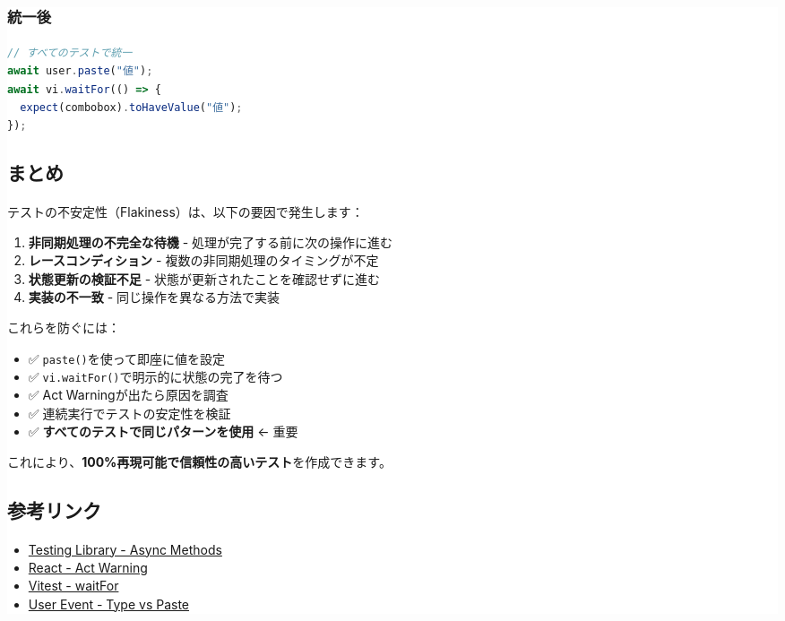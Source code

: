 ### 統一後

```typescript
// すべてのテストで統一
await user.paste("値");
await vi.waitFor(() => {
  expect(combobox).toHaveValue("値");
});
```

## まとめ

テストの不安定性（Flakiness）は、以下の要因で発生します：

1. **非同期処理の不完全な待機** - 処理が完了する前に次の操作に進む
2. **レースコンディション** - 複数の非同期処理のタイミングが不定
3. **状態更新の検証不足** - 状態が更新されたことを確認せずに進む
4. **実装の不一致** - 同じ操作を異なる方法で実装

これらを防ぐには：

- ✅ `paste()`を使って即座に値を設定
- ✅ `vi.waitFor()`で明示的に状態の完了を待つ
- ✅ Act Warningが出たら原因を調査
- ✅ 連続実行でテストの安定性を検証
- ✅ **すべてのテストで同じパターンを使用** ← 重要

これにより、**100%再現可能で信頼性の高いテスト**を作成できます。

## 参考リンク

- [Testing Library - Async Methods](https://testing-library.com/docs/dom-testing-library/api-async/)
- [React - Act Warning](https://react.dev/link/wrap-tests-with-act)
- [Vitest - waitFor](https://vitest.dev/api/vi.html#vi-waitfor)
- [User Event - Type vs Paste](https://testing-library.com/docs/user-event/utility#paste)